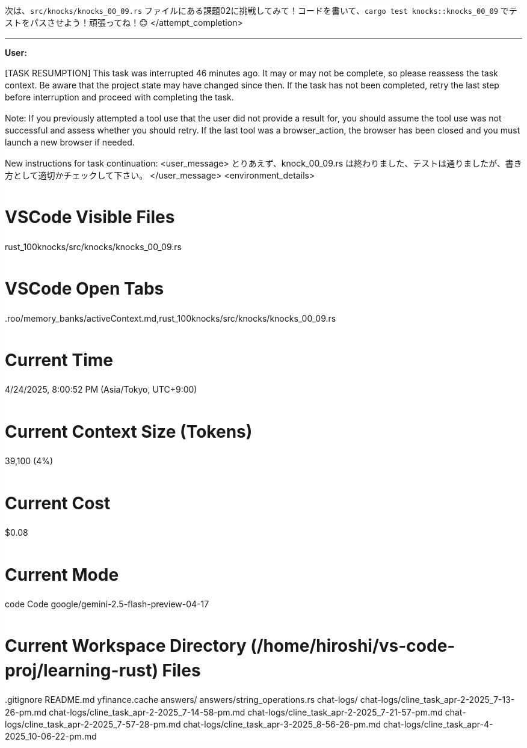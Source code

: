次は、`src/knocks/knocks_00_09.rs` ファイルにある課題02に挑戦してみて！コードを書いて、`cargo test knocks::knocks_00_09` でテストをパスさせよう！頑張ってね！😊
</result>
</attempt_completion>

---

**User:**

[TASK RESUMPTION] This task was interrupted 46 minutes ago. It may or may not be complete, so please reassess the task context. Be aware that the project state may have changed since then. If the task has not been completed, retry the last step before interruption and proceed with completing the task.

Note: If you previously attempted a tool use that the user did not provide a result for, you should assume the tool use was not successful and assess whether you should retry. If the last tool was a browser_action, the browser has been closed and you must launch a new browser if needed.

New instructions for task continuation:
<user_message>
とりあえず、knock_00_09.rs  は終わりました、テストは通りましたが、書き方として適切かチェックして下さい。
</user_message>
<environment_details>
# VSCode Visible Files
rust_100knocks/src/knocks/knocks_00_09.rs

# VSCode Open Tabs
.roo/memory_banks/activeContext.md,rust_100knocks/src/knocks/knocks_00_09.rs

# Current Time
4/24/2025, 8:00:52 PM (Asia/Tokyo, UTC+9:00)

# Current Context Size (Tokens)
39,100 (4%)

# Current Cost
$0.08

# Current Mode
<slug>code</slug>
<name>Code</name>
<model>google/gemini-2.5-flash-preview-04-17</model>


# Current Workspace Directory (/home/hiroshi/vs-code-proj/learning-rust) Files
.gitignore
README.md
yfinance.cache
answers/
answers/string_operations.rs
chat-logs/
chat-logs/cline_task_apr-2-2025_7-13-26-pm.md
chat-logs/cline_task_apr-2-2025_7-14-58-pm.md
chat-logs/cline_task_apr-2-2025_7-21-57-pm.md
chat-logs/cline_task_apr-2-2025_7-57-28-pm.md
chat-logs/cline_task_apr-3-2025_8-56-26-pm.md
chat-logs/cline_task_apr-4-2025_10-06-22-pm.md